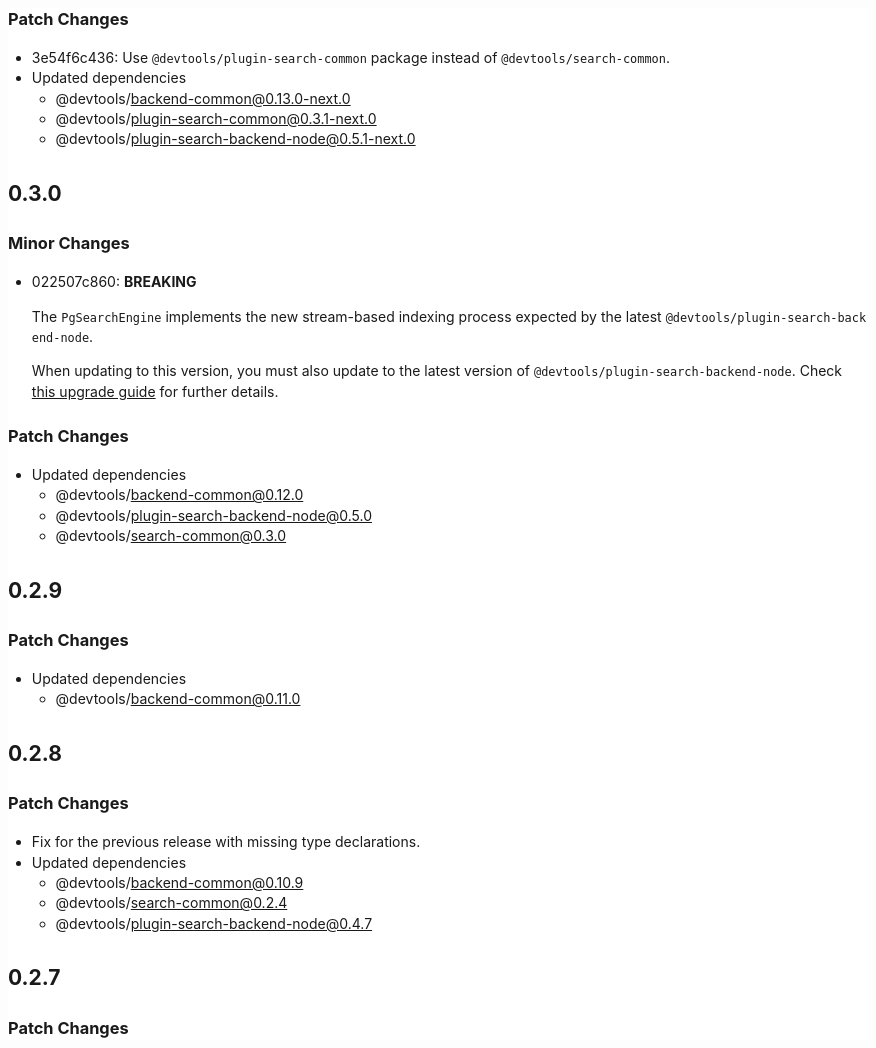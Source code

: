 ### Patch Changes

- 3e54f6c436: Use `@devtools/plugin-search-common` package instead of `@devtools/search-common`.
- Updated dependencies
  - @devtools/backend-common@0.13.0-next.0
  - @devtools/plugin-search-common@0.3.1-next.0
  - @devtools/plugin-search-backend-node@0.5.1-next.0

## 0.3.0

### Minor Changes

- 022507c860: **BREAKING**

  The `PgSearchEngine` implements the new stream-based indexing process expected
  by the latest `@devtools/plugin-search-backend-node`.

  When updating to this version, you must also update to the latest version of
  `@devtools/plugin-search-backend-node`. Check [this upgrade guide](https://devtools.khulnasoft.com/docs/features/search/how-to-guides#how-to-migrate-from-search-alpha-to-beta)
  for further details.

### Patch Changes

- Updated dependencies
  - @devtools/backend-common@0.12.0
  - @devtools/plugin-search-backend-node@0.5.0
  - @devtools/search-common@0.3.0

## 0.2.9

### Patch Changes

- Updated dependencies
  - @devtools/backend-common@0.11.0

## 0.2.8

### Patch Changes

- Fix for the previous release with missing type declarations.
- Updated dependencies
  - @devtools/backend-common@0.10.9
  - @devtools/search-common@0.2.4
  - @devtools/plugin-search-backend-node@0.4.7

## 0.2.7

### Patch Changes
